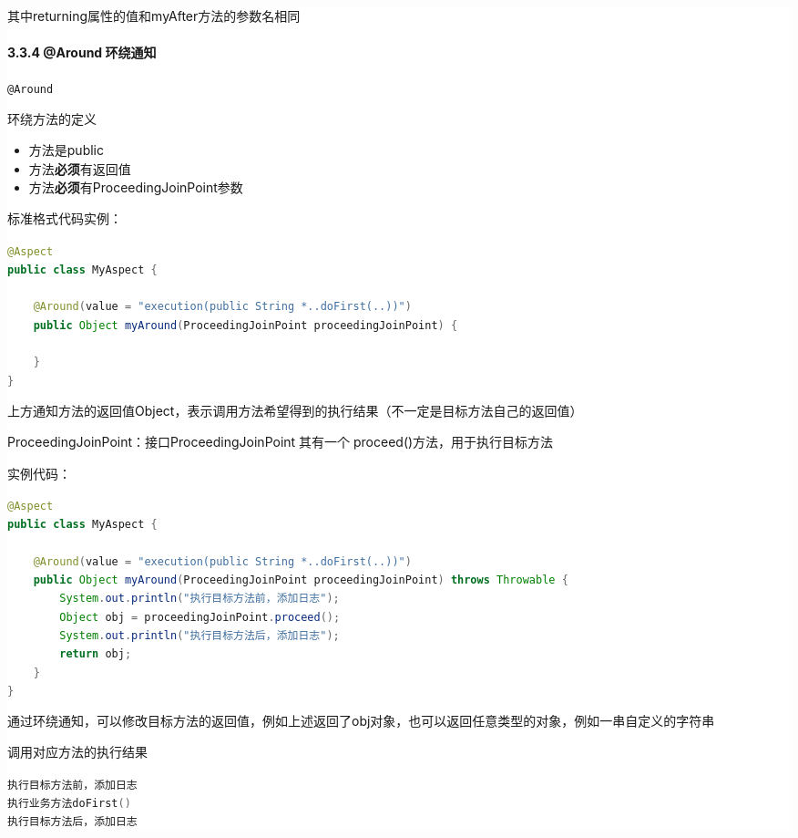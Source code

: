 其中returning属性的值和myAfter方法的参数名相同



#### 3.3.4 @Around 环绕通知

`@Around`

环绕方法的定义

+ 方法是public
+ 方法**必须**有返回值
+ 方法**必须**有ProceedingJoinPoint参数



标准格式代码实例：

```java
@Aspect
public class MyAspect {

    @Around(value = "execution(public String *..doFirst(..))")
    public Object myAround(ProceedingJoinPoint proceedingJoinPoint) {
        
    }
}
```

上方通知方法的返回值Object，表示调用方法希望得到的执行结果（不一定是目标方法自己的返回值）

ProceedingJoinPoint：接口ProceedingJoinPoint 其有一个 proceed()方法，用于执行目标方法



实例代码：

```java
@Aspect
public class MyAspect {

    @Around(value = "execution(public String *..doFirst(..))")
    public Object myAround(ProceedingJoinPoint proceedingJoinPoint) throws Throwable {
        System.out.println("执行目标方法前，添加日志");
        Object obj = proceedingJoinPoint.proceed();
        System.out.println("执行目标方法后，添加日志");
        return obj;
    }
}
```

通过环绕通知，可以修改目标方法的返回值，例如上述返回了obj对象，也可以返回任意类型的对象，例如一串自定义的字符串

调用对应方法的执行结果

```java
执行目标方法前，添加日志
执行业务方法doFirst()
执行目标方法后，添加日志
```
